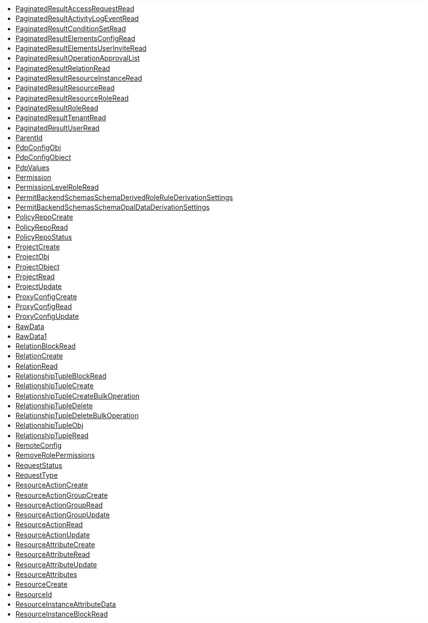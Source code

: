 - [PaginatedResultAccessRequestRead](docs/Model/PaginatedResultAccessRequestRead.md)
- [PaginatedResultActivityLogEventRead](docs/Model/PaginatedResultActivityLogEventRead.md)
- [PaginatedResultConditionSetRead](docs/Model/PaginatedResultConditionSetRead.md)
- [PaginatedResultElementsConfigRead](docs/Model/PaginatedResultElementsConfigRead.md)
- [PaginatedResultElementsUserInviteRead](docs/Model/PaginatedResultElementsUserInviteRead.md)
- [PaginatedResultOperationApprovalList](docs/Model/PaginatedResultOperationApprovalList.md)
- [PaginatedResultRelationRead](docs/Model/PaginatedResultRelationRead.md)
- [PaginatedResultResourceInstanceRead](docs/Model/PaginatedResultResourceInstanceRead.md)
- [PaginatedResultResourceRead](docs/Model/PaginatedResultResourceRead.md)
- [PaginatedResultResourceRoleRead](docs/Model/PaginatedResultResourceRoleRead.md)
- [PaginatedResultRoleRead](docs/Model/PaginatedResultRoleRead.md)
- [PaginatedResultTenantRead](docs/Model/PaginatedResultTenantRead.md)
- [PaginatedResultUserRead](docs/Model/PaginatedResultUserRead.md)
- [ParentId](docs/Model/ParentId.md)
- [PdpConfigObj](docs/Model/PdpConfigObj.md)
- [PdpConfigObject](docs/Model/PdpConfigObject.md)
- [PdpValues](docs/Model/PdpValues.md)
- [Permission](docs/Model/Permission.md)
- [PermissionLevelRoleRead](docs/Model/PermissionLevelRoleRead.md)
- [PermitBackendSchemasSchemaDerivedRoleRuleDerivationSettings](docs/Model/PermitBackendSchemasSchemaDerivedRoleRuleDerivationSettings.md)
- [PermitBackendSchemasSchemaOpalDataDerivationSettings](docs/Model/PermitBackendSchemasSchemaOpalDataDerivationSettings.md)
- [PolicyRepoCreate](docs/Model/PolicyRepoCreate.md)
- [PolicyRepoRead](docs/Model/PolicyRepoRead.md)
- [PolicyRepoStatus](docs/Model/PolicyRepoStatus.md)
- [ProjectCreate](docs/Model/ProjectCreate.md)
- [ProjectObj](docs/Model/ProjectObj.md)
- [ProjectObject](docs/Model/ProjectObject.md)
- [ProjectRead](docs/Model/ProjectRead.md)
- [ProjectUpdate](docs/Model/ProjectUpdate.md)
- [ProxyConfigCreate](docs/Model/ProxyConfigCreate.md)
- [ProxyConfigRead](docs/Model/ProxyConfigRead.md)
- [ProxyConfigUpdate](docs/Model/ProxyConfigUpdate.md)
- [RawData](docs/Model/RawData.md)
- [RawData1](docs/Model/RawData1.md)
- [RelationBlockRead](docs/Model/RelationBlockRead.md)
- [RelationCreate](docs/Model/RelationCreate.md)
- [RelationRead](docs/Model/RelationRead.md)
- [RelationshipTupleBlockRead](docs/Model/RelationshipTupleBlockRead.md)
- [RelationshipTupleCreate](docs/Model/RelationshipTupleCreate.md)
- [RelationshipTupleCreateBulkOperation](docs/Model/RelationshipTupleCreateBulkOperation.md)
- [RelationshipTupleDelete](docs/Model/RelationshipTupleDelete.md)
- [RelationshipTupleDeleteBulkOperation](docs/Model/RelationshipTupleDeleteBulkOperation.md)
- [RelationshipTupleObj](docs/Model/RelationshipTupleObj.md)
- [RelationshipTupleRead](docs/Model/RelationshipTupleRead.md)
- [RemoteConfig](docs/Model/RemoteConfig.md)
- [RemoveRolePermissions](docs/Model/RemoveRolePermissions.md)
- [RequestStatus](docs/Model/RequestStatus.md)
- [RequestType](docs/Model/RequestType.md)
- [ResourceActionCreate](docs/Model/ResourceActionCreate.md)
- [ResourceActionGroupCreate](docs/Model/ResourceActionGroupCreate.md)
- [ResourceActionGroupRead](docs/Model/ResourceActionGroupRead.md)
- [ResourceActionGroupUpdate](docs/Model/ResourceActionGroupUpdate.md)
- [ResourceActionRead](docs/Model/ResourceActionRead.md)
- [ResourceActionUpdate](docs/Model/ResourceActionUpdate.md)
- [ResourceAttributeCreate](docs/Model/ResourceAttributeCreate.md)
- [ResourceAttributeRead](docs/Model/ResourceAttributeRead.md)
- [ResourceAttributeUpdate](docs/Model/ResourceAttributeUpdate.md)
- [ResourceAttributes](docs/Model/ResourceAttributes.md)
- [ResourceCreate](docs/Model/ResourceCreate.md)
- [ResourceId](docs/Model/ResourceId.md)
- [ResourceInstanceAttributeData](docs/Model/ResourceInstanceAttributeData.md)
- [ResourceInstanceBlockRead](docs/Model/ResourceInstanceBlockRead.md)
